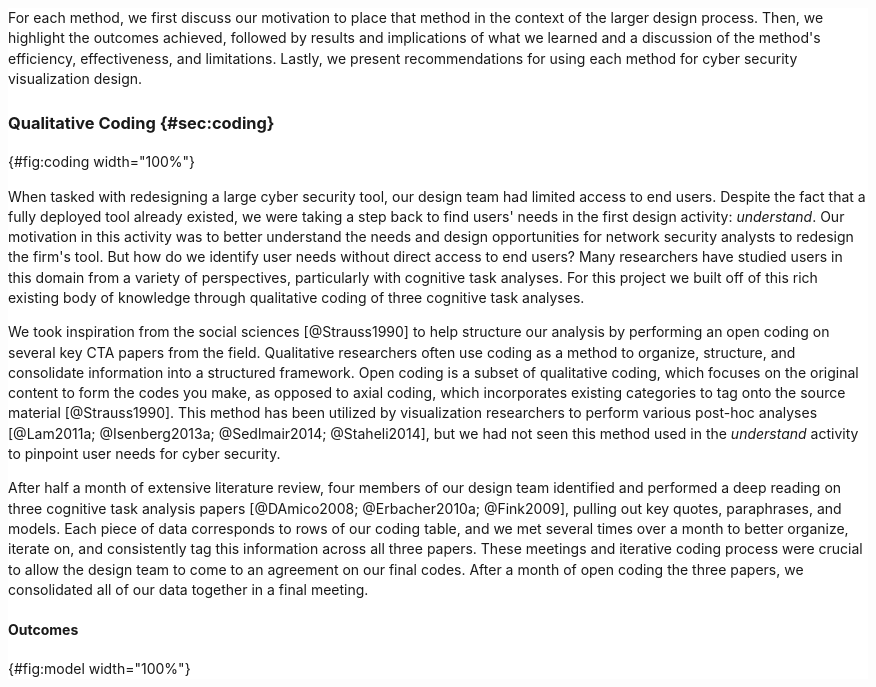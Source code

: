 
For each method, we first discuss our motivation to place that method in the context of the larger design process. Then, we highlight the outcomes achieved, followed by results and implications of what we learned and a discussion of the method's efficiency, effectiveness, and limitations. Lastly, we present recommendations for using each method for cyber security visualization design.


### Qualitative Coding {#sec:coding}

![
  A sample of qualitative codes pulled from three cognitive task analyses papers. For more details, please see Supplemental Materials.[^1]
](figures/methods/coding.pdf){#fig:coding width="100%"}


[^1]: [http://mckennapsean.com/vizsec-design-methods/](http://mckennapsean.com/vizsec-design-methods/)


When tasked with redesigning a large cyber security tool, our design team had limited access to end users. Despite the fact that a fully deployed tool already existed, we were taking a step back to find users' needs in the first design activity: *understand*. Our motivation in this activity was to better understand the needs and design opportunities for network security analysts to redesign the firm's tool. But how do we identify user needs without direct access to end users? Many researchers have studied users in this domain from a variety of perspectives, particularly with cognitive task analyses. For this project we built off of this rich existing body of knowledge through qualitative coding of three cognitive task analyses.


We took inspiration from the social sciences [@Strauss1990] to help structure our analysis by performing an open coding on several key CTA papers from the field. Qualitative researchers often use coding as a method to organize, structure, and consolidate information into a structured framework. Open coding is a subset of qualitative coding, which focuses on the original content to form the codes you make, as opposed to axial coding, which incorporates existing categories to tag onto the source material [@Strauss1990]. This method has been utilized by visualization researchers to perform various post-hoc analyses [@Lam2011a; @Isenberg2013a; @Sedlmair2014; @Staheli2014], but we had not seen this method used in the *understand* activity to pinpoint user needs for cyber security.


After half a month of extensive literature review, four members of our design team identified and performed a deep reading on three cognitive task analysis papers [@DAmico2008; @Erbacher2010a; @Fink2009], pulling out key quotes, paraphrases, and models. Each piece of data corresponds to rows of our coding table, and we met several times over a month to better organize, iterate on, and consistently tag this information across all three papers. These meetings and iterative coding process were crucial to allow the design team to come to an agreement on our final codes. After a month of open coding the three papers, we consolidated all of our data together in a final meeting.


#### Outcomes

![
  An extension to the data hierarchy model presented by D'Amico et al. [@DAmico2008], highlighting how various outcomes feed back to raw data, while also pinpointing several key tasks. We established this extension as part of the qualitative coding method, which we used to motivate the redesign of a software tool.
](figures/methods/model.pdf){#fig:model width="100%"}

